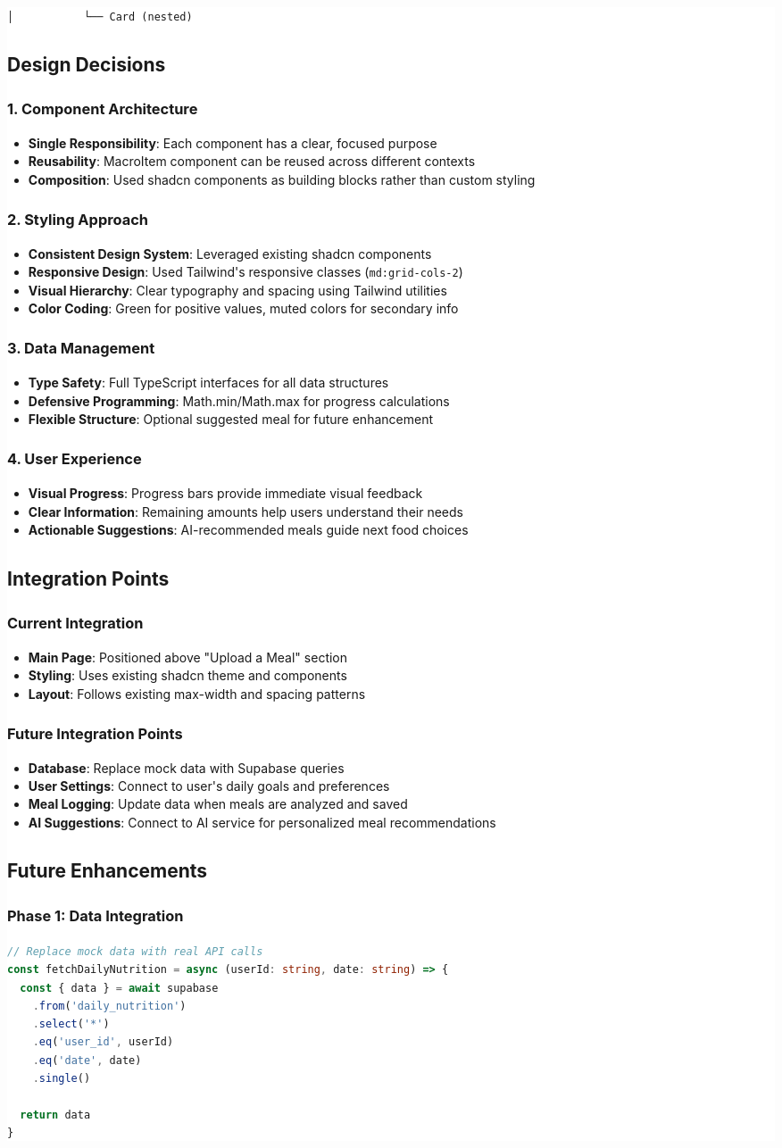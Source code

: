 ```
│           └── Card (nested)
```

## Design Decisions

### 1. Component Architecture
- **Single Responsibility**: Each component has a clear, focused purpose
- **Reusability**: MacroItem component can be reused across different contexts
- **Composition**: Used shadcn components as building blocks rather than custom styling

### 2. Styling Approach
- **Consistent Design System**: Leveraged existing shadcn components
- **Responsive Design**: Used Tailwind's responsive classes (`md:grid-cols-2`)
- **Visual Hierarchy**: Clear typography and spacing using Tailwind utilities
- **Color Coding**: Green for positive values, muted colors for secondary info

### 3. Data Management
- **Type Safety**: Full TypeScript interfaces for all data structures
- **Defensive Programming**: Math.min/Math.max for progress calculations
- **Flexible Structure**: Optional suggested meal for future enhancement

### 4. User Experience
- **Visual Progress**: Progress bars provide immediate visual feedback
- **Clear Information**: Remaining amounts help users understand their needs
- **Actionable Suggestions**: AI-recommended meals guide next food choices

## Integration Points

### Current Integration
- **Main Page**: Positioned above "Upload a Meal" section
- **Styling**: Uses existing shadcn theme and components
- **Layout**: Follows existing max-width and spacing patterns

### Future Integration Points
- **Database**: Replace mock data with Supabase queries
- **User Settings**: Connect to user's daily goals and preferences
- **Meal Logging**: Update data when meals are analyzed and saved
- **AI Suggestions**: Connect to AI service for personalized meal recommendations

## Future Enhancements

### Phase 1: Data Integration
```typescript
// Replace mock data with real API calls
const fetchDailyNutrition = async (userId: string, date: string) => {
  const { data } = await supabase
    .from('daily_nutrition')
    .select('*')
    .eq('user_id', userId)
    .eq('date', date)
    .single()
  
  return data
}
```

